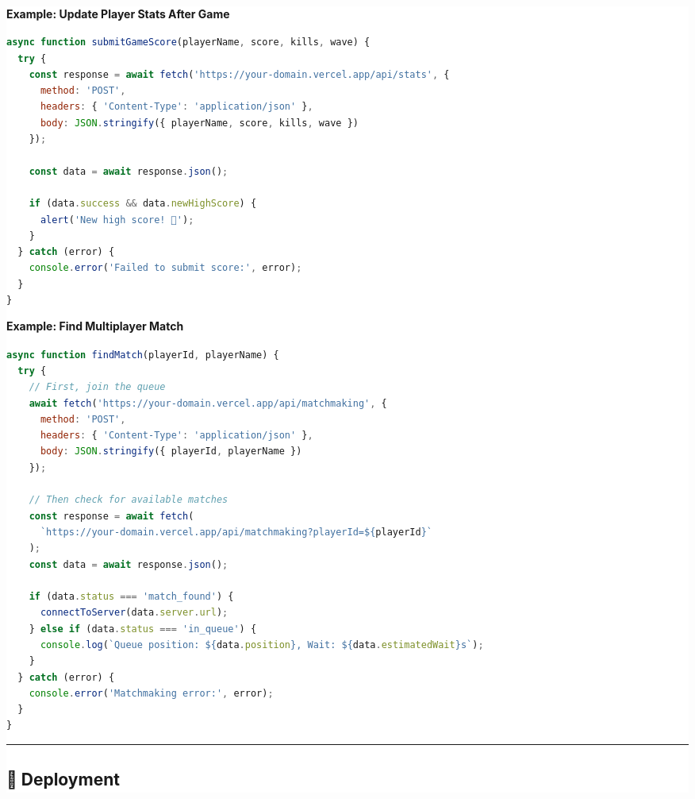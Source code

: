 **Example: Update Player Stats After Game**
```javascript
async function submitGameScore(playerName, score, kills, wave) {
  try {
    const response = await fetch('https://your-domain.vercel.app/api/stats', {
      method: 'POST',
      headers: { 'Content-Type': 'application/json' },
      body: JSON.stringify({ playerName, score, kills, wave })
    });
    
    const data = await response.json();
    
    if (data.success && data.newHighScore) {
      alert('New high score! 🎉');
    }
  } catch (error) {
    console.error('Failed to submit score:', error);
  }
}
```

**Example: Find Multiplayer Match**
```javascript
async function findMatch(playerId, playerName) {
  try {
    // First, join the queue
    await fetch('https://your-domain.vercel.app/api/matchmaking', {
      method: 'POST',
      headers: { 'Content-Type': 'application/json' },
      body: JSON.stringify({ playerId, playerName })
    });
    
    // Then check for available matches
    const response = await fetch(
      `https://your-domain.vercel.app/api/matchmaking?playerId=${playerId}`
    );
    const data = await response.json();
    
    if (data.status === 'match_found') {
      connectToServer(data.server.url);
    } else if (data.status === 'in_queue') {
      console.log(`Queue position: ${data.position}, Wait: ${data.estimatedWait}s`);
    }
  } catch (error) {
    console.error('Matchmaking error:', error);
  }
}
```

---

## 🚀 Deployment
